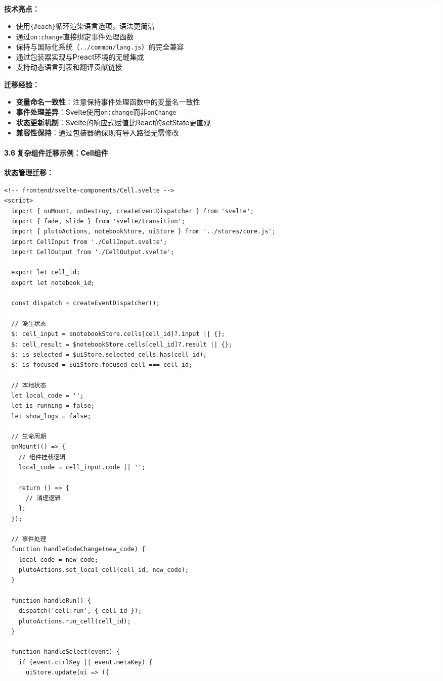 **技术亮点：**
- 使用`{#each}`循环渲染语言选项，语法更简洁
- 通过`on:change`直接绑定事件处理函数
- 保持与国际化系统（`../common/lang.js`）的完全兼容
- 通过包装器实现与Preact环境的无缝集成
- 支持动态语言列表和翻译贡献链接

**迁移经验：**
- **变量命名一致性**：注意保持事件处理函数中的变量名一致性
- **事件处理差异**：Svelte使用`on:change`而非`onChange`
- **状态更新机制**：Svelte的响应式赋值比React的setState更直观
- **兼容性保持**：通过包装器确保现有导入路径无需修改

#### 3.6 复杂组件迁移示例：Cell组件

**状态管理迁移：**
```svelte
<!-- frontend/svelte-components/Cell.svelte -->
<script>
  import { onMount, onDestroy, createEventDispatcher } from 'svelte';
  import { fade, slide } from 'svelte/transition';
  import { plutoActions, notebookStore, uiStore } from '../stores/core.js';
  import CellInput from './CellInput.svelte';
  import CellOutput from './CellOutput.svelte';
  
  export let cell_id;
  export let notebook_id;
  
  const dispatch = createEventDispatcher();
  
  // 派生状态
  $: cell_input = $notebookStore.cells[cell_id]?.input || {};
  $: cell_result = $notebookStore.cells[cell_id]?.result || {};
  $: is_selected = $uiStore.selected_cells.has(cell_id);
  $: is_focused = $uiStore.focused_cell === cell_id;
  
  // 本地状态
  let local_code = '';
  let is_running = false;
  let show_logs = false;
  
  // 生命周期
  onMount(() => {
    // 组件挂载逻辑
    local_code = cell_input.code || '';
    
    return () => {
      // 清理逻辑
    };
  });
  
  // 事件处理
  function handleCodeChange(new_code) {
    local_code = new_code;
    plutoActions.set_local_cell(cell_id, new_code);
  }
  
  function handleRun() {
    dispatch('cell:run', { cell_id });
    plutoActions.run_cell(cell_id);
  }
  
  function handleSelect(event) {
    if (event.ctrlKey || event.metaKey) {
      uiStore.update(ui => ({
```